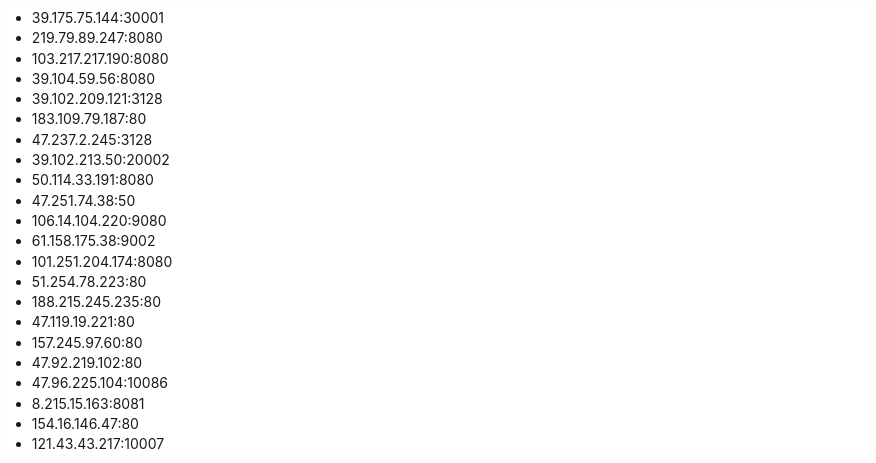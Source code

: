  - 39.175.75.144:30001
 - 219.79.89.247:8080
 - 103.217.217.190:8080
 - 39.104.59.56:8080
 - 39.102.209.121:3128
 - 183.109.79.187:80
 - 47.237.2.245:3128
 - 39.102.213.50:20002
 - 50.114.33.191:8080
 - 47.251.74.38:50
 - 106.14.104.220:9080
 - 61.158.175.38:9002
 - 101.251.204.174:8080
 - 51.254.78.223:80
 - 188.215.245.235:80
 - 47.119.19.221:80
 - 157.245.97.60:80
 - 47.92.219.102:80
 - 47.96.225.104:10086
 - 8.215.15.163:8081
 - 154.16.146.47:80
 - 121.43.43.217:10007
